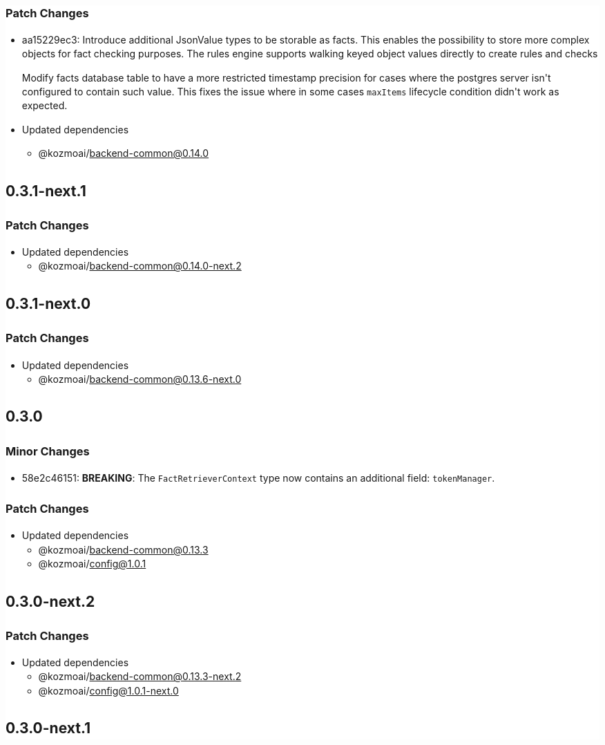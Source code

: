 ### Patch Changes

- aa15229ec3: Introduce additional JsonValue types to be storable as facts. This enables the possibility to store more complex objects for fact checking purposes. The rules engine supports walking keyed object values directly to create rules and checks

  Modify facts database table to have a more restricted timestamp precision for cases where the postgres server isn't configured to contain such value. This fixes the issue where in some cases `maxItems` lifecycle condition didn't work as expected.

- Updated dependencies
  - @kozmoai/backend-common@0.14.0

## 0.3.1-next.1

### Patch Changes

- Updated dependencies
  - @kozmoai/backend-common@0.14.0-next.2

## 0.3.1-next.0

### Patch Changes

- Updated dependencies
  - @kozmoai/backend-common@0.13.6-next.0

## 0.3.0

### Minor Changes

- 58e2c46151: **BREAKING**: The `FactRetrieverContext` type now contains an additional
  field: `tokenManager`.

### Patch Changes

- Updated dependencies
  - @kozmoai/backend-common@0.13.3
  - @kozmoai/config@1.0.1

## 0.3.0-next.2

### Patch Changes

- Updated dependencies
  - @kozmoai/backend-common@0.13.3-next.2
  - @kozmoai/config@1.0.1-next.0

## 0.3.0-next.1
